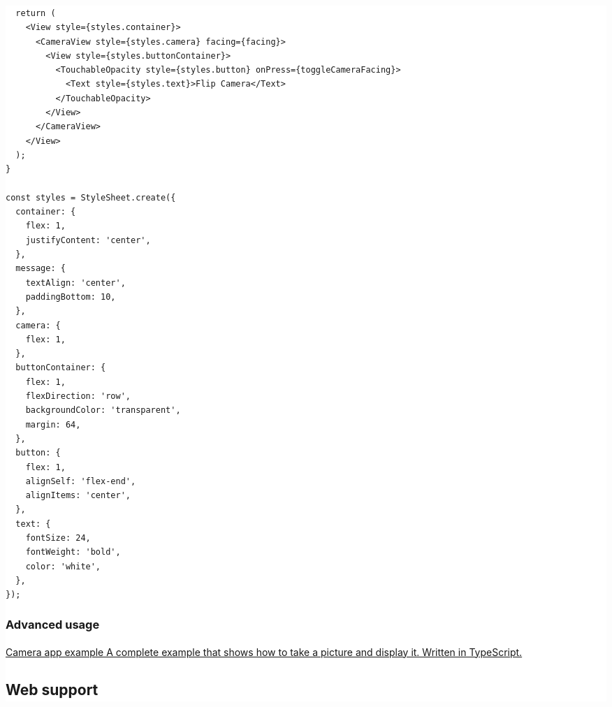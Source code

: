 ```
  return (
    <View style={styles.container}>
      <CameraView style={styles.camera} facing={facing}>
        <View style={styles.buttonContainer}>
          <TouchableOpacity style={styles.button} onPress={toggleCameraFacing}>
            <Text style={styles.text}>Flip Camera</Text>
          </TouchableOpacity>
        </View>
      </CameraView>
    </View>
  );
}

const styles = StyleSheet.create({
  container: {
    flex: 1,
    justifyContent: 'center',
  },
  message: {
    textAlign: 'center',
    paddingBottom: 10,
  },
  camera: {
    flex: 1,
  },
  buttonContainer: {
    flex: 1,
    flexDirection: 'row',
    backgroundColor: 'transparent',
    margin: 64,
  },
  button: {
    flex: 1,
    alignSelf: 'flex-end',
    alignItems: 'center',
  },
  text: {
    fontSize: 24,
    fontWeight: 'bold',
    color: 'white',
  },
});
```

### Advanced usage[](https://docs.expo.dev/versions/latest/sdk/camera/#advanced-usage)

[Camera app example A complete example that shows how to take a picture and display it. Written in TypeScript.](https://github.com/expo/examples/tree/master/with-camera)

Web support[](https://docs.expo.dev/versions/latest/sdk/camera/#web-support)
----------------------------------------------------------------------------
